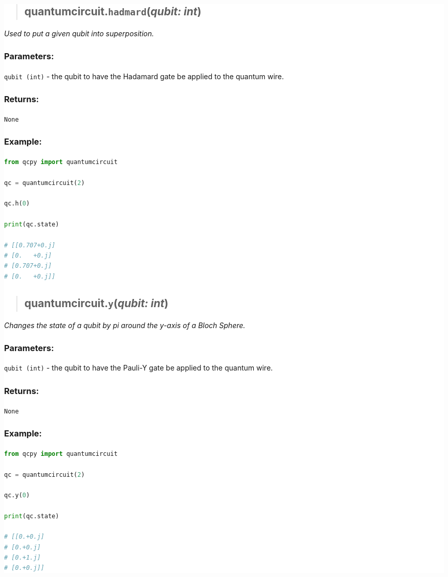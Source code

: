 
> ## quantumcircuit.`hadmard`(*qubit: int*)

*Used to put a given qubit into superposition.*

### Parameters:

`qubit (int)` - the qubit to have the Hadamard gate be applied to the quantum wire.

### Returns:
`None`

### Example:

```python
from qcpy import quantumcircuit

qc = quantumcircuit(2)

qc.h(0)

print(qc.state)

# [[0.707+0.j]
# [0.   +0.j]
# [0.707+0.j]
# [0.   +0.j]]
```

> ## quantumcircuit.`y`(*qubit: int*)

*Changes the state of a qubit by pi around the y-axis of a Bloch Sphere.*

### Parameters:

`qubit (int)` - the qubit to have the Pauli-Y gate be applied to the quantum wire.

### Returns:
`None`

### Example:

```python
from qcpy import quantumcircuit

qc = quantumcircuit(2)

qc.y(0)

print(qc.state)

# [[0.+0.j]
# [0.+0.j]
# [0.+1.j]
# [0.+0.j]]
```
